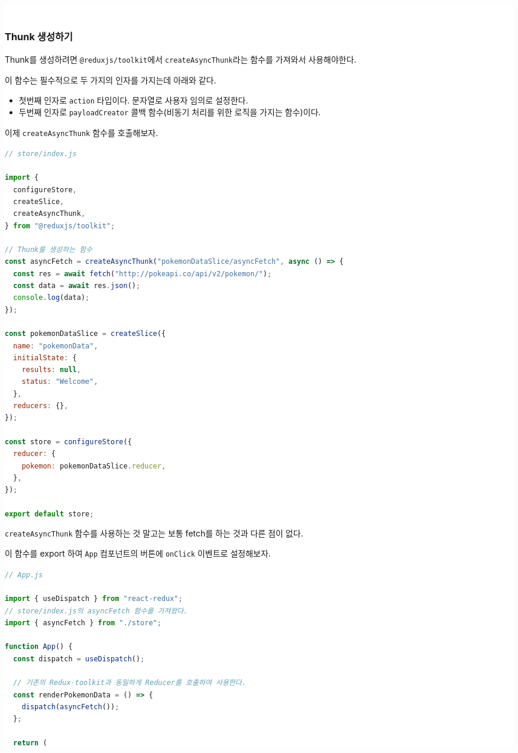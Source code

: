 <br/>

### Thunk 생성하기

Thunk를 생성하려면 `@reduxjs/toolkit`에서 `createAsyncThunk`라는 함수를 가져와서 사용해야한다.

이 함수는 필수적으로 두 가지의 인자를 가지는데 아래와 같다.

- 첫번째 인자로 `action` 타입이다. 문자열로 사용자 임의로 설정한다.
- 두번째 인자로 `payloadCreator` 콜백 함수(비동기 처리를 위한 로직을 가지는 함수)이다.

이제 `createAsyncThunk` 함수를 호출해보자.

```js
// store/index.js

import {
  configureStore,
  createSlice,
  createAsyncThunk,
} from "@reduxjs/toolkit";

// Thunk를 생성하는 함수
const asyncFetch = createAsyncThunk("pokemonDataSlice/asyncFetch", async () => {
  const res = await fetch("http://pokeapi.co/api/v2/pokemon/");
  const data = await res.json();
  console.log(data);
});

const pokemonDataSlice = createSlice({
  name: "pokemonData",
  initialState: {
    results: null,
    status: "Welcome",
  },
  reducers: {},
});

const store = configureStore({
  reducer: {
    pokemon: pokemonDataSlice.reducer,
  },
});

export default store;
```

`createAsyncThunk` 함수를 사용하는 것 말고는 보통 fetch를 하는 것과 다른 점이 없다.

이 함수를 export 하여 `App` 컴포넌트의 버튼에 `onClick` 이벤트로 설정해보자.

```js
// App.js

import { useDispatch } from "react-redux";
// store/index.js의 asyncFetch 함수를 가져왔다.
import { asyncFetch } from "./store";

function App() {
  const dispatch = useDispatch();

  // 기존의 Redux-toolkit과 동일하게 Reducer를 호출하여 사용한다.
  const renderPokemonData = () => {
    dispatch(asyncFetch());
  };

  return (
```
